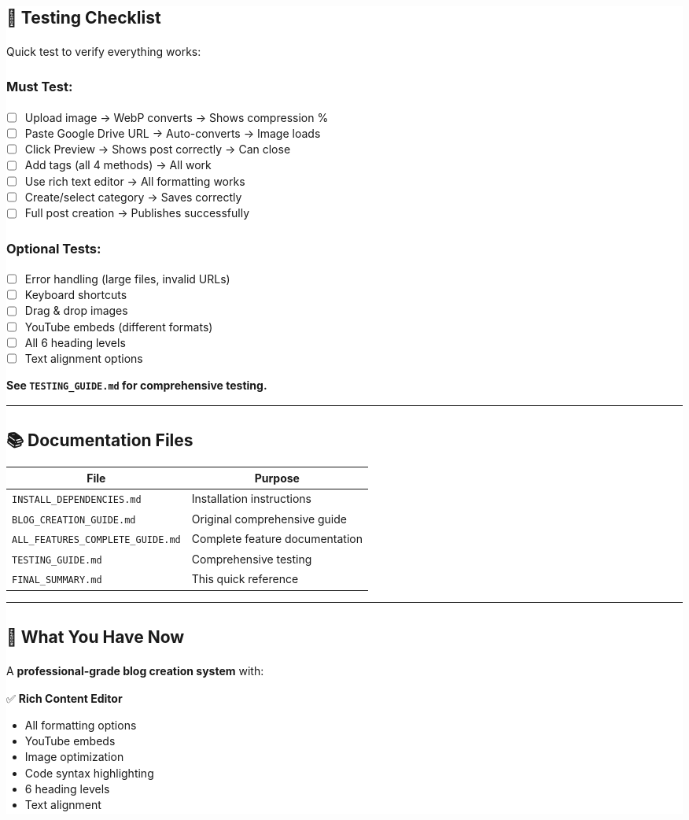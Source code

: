 
## 🎯 Testing Checklist

Quick test to verify everything works:

### **Must Test:**
- [ ] Upload image → WebP converts → Shows compression %
- [ ] Paste Google Drive URL → Auto-converts → Image loads
- [ ] Click Preview → Shows post correctly → Can close
- [ ] Add tags (all 4 methods) → All work
- [ ] Use rich text editor → All formatting works
- [ ] Create/select category → Saves correctly
- [ ] Full post creation → Publishes successfully

### **Optional Tests:**
- [ ] Error handling (large files, invalid URLs)
- [ ] Keyboard shortcuts
- [ ] Drag & drop images
- [ ] YouTube embeds (different formats)
- [ ] All 6 heading levels
- [ ] Text alignment options

**See `TESTING_GUIDE.md` for comprehensive testing.**

---

## 📚 Documentation Files

| File | Purpose |
|------|---------|
| `INSTALL_DEPENDENCIES.md` | Installation instructions |
| `BLOG_CREATION_GUIDE.md` | Original comprehensive guide |
| `ALL_FEATURES_COMPLETE_GUIDE.md` | Complete feature documentation |
| `TESTING_GUIDE.md` | Comprehensive testing |
| `FINAL_SUMMARY.md` | This quick reference |

---

## 🎉 What You Have Now

A **professional-grade blog creation system** with:

✅ **Rich Content Editor**
- All formatting options
- YouTube embeds
- Image optimization
- Code syntax highlighting
- 6 heading levels
- Text alignment
